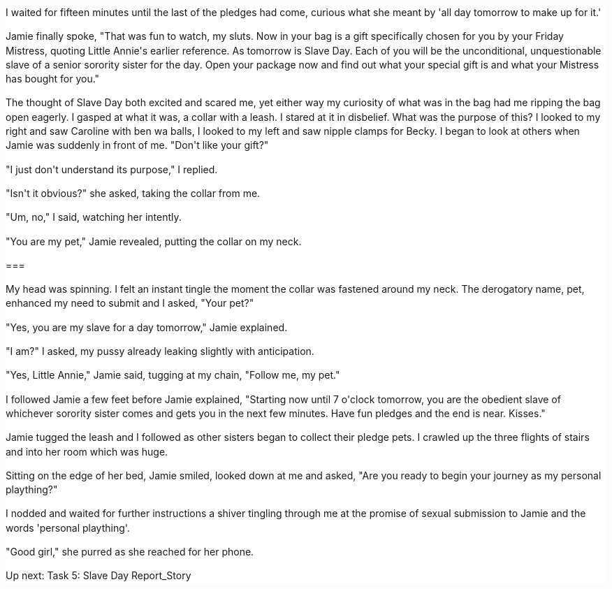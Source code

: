 I waited for fifteen minutes until the last of the pledges had come, curious what she meant by 'all day tomorrow to make up for it.' 

Jamie finally spoke, "That was fun to watch, my sluts. Now in your bag is a gift specifically chosen for you by your Friday Mistress, quoting Little Annie's earlier reference. As tomorrow is Slave Day. Each of you will be the unconditional, unquestionable slave of a senior sorority sister for the day. Open your package now and find out what your special gift is and what your Mistress has bought for you." 

The thought of Slave Day both excited and scared me, yet either way my curiosity of what was in the bag had me ripping the bag open eagerly. I gasped at what it was, a collar with a leash. I stared at it in disbelief. What was the purpose of this? I looked to my right and saw Caroline with ben wa balls, I looked to my left and saw nipple clamps for Becky. I began to look at others when Jamie was suddenly in front of me. "Don't like your gift?" 

"I just don't understand its purpose," I replied. 

"Isn't it obvious?" she asked, taking the collar from me. 

"Um, no," I said, watching her intently. 

"You are my pet," Jamie revealed, putting the collar on my neck.  

===

My head was spinning. I felt an instant tingle the moment the collar was fastened around my neck. The derogatory name, pet, enhanced my need to submit and I asked, "Your pet?" 

"Yes, you are my slave for a day tomorrow," Jamie explained. 

"I am?" I asked, my pussy already leaking slightly with anticipation. 

"Yes, Little Annie," Jamie said, tugging at my chain, "Follow me, my pet." 

I followed Jamie a few feet before Jamie explained, "Starting now until 7 o'clock tomorrow, you are the obedient slave of whichever sorority sister comes and gets you in the next few minutes. Have fun pledges and the end is near. Kisses." 

Jamie tugged the leash and I followed as other sisters began to collect their pledge pets. I crawled up the three flights of stairs and into her room which was huge. 

Sitting on the edge of her bed, Jamie smiled, looked down at me and asked, "Are you ready to begin your journey as my personal plaything?" 

I nodded and waited for further instructions a shiver tingling through me at the promise of sexual submission to Jamie and the words 'personal plaything'. 

"Good girl," she purred as she reached for her phone. 

Up next: Task 5: Slave Day Report_Story 
